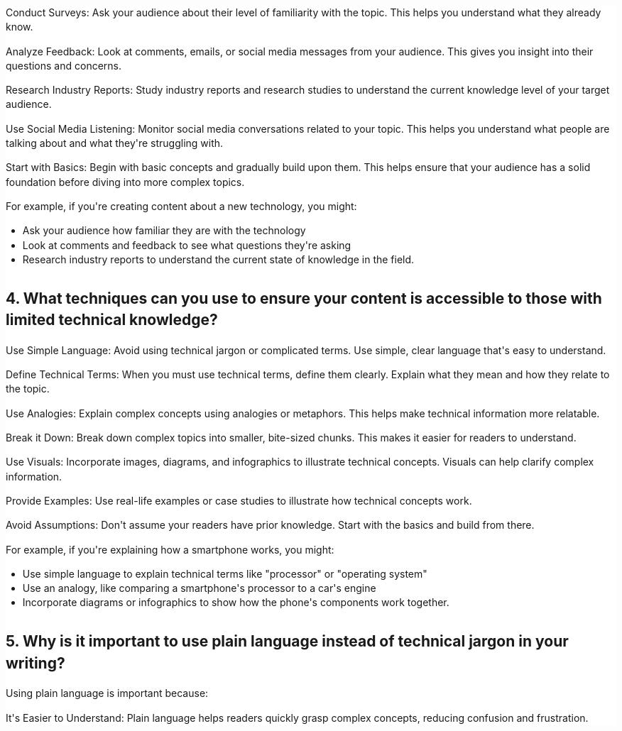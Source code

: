 Conduct Surveys: Ask your audience about their level of familiarity with the topic. This helps you understand what they already know.

Analyze Feedback: Look at comments, emails, or social media messages from your audience. This gives you insight into their questions and concerns.

Research Industry Reports: Study industry reports and research studies to understand the current knowledge level of your target audience.

Use Social Media Listening: Monitor social media conversations related to your topic. This helps you understand what people are talking about and what they're struggling with.

Start with Basics: Begin with basic concepts and gradually build upon them. This helps ensure that your audience has a solid foundation before diving into more complex topics.

For example, if you're creating content about a new technology, you might:

- Ask your audience how familiar they are with the technology
- Look at comments and feedback to see what questions they're asking
- Research industry reports to understand the current state of knowledge in the field.

## 4. What techniques can you use to ensure your content is accessible to those with limited technical knowledge?

Use Simple Language: Avoid using technical jargon or complicated terms. Use simple, clear language that's easy to understand.

Define Technical Terms: When you must use technical terms, define them clearly. Explain what they mean and how they relate to the topic.

Use Analogies: Explain complex concepts using analogies or metaphors. This helps make technical information more relatable.

Break it Down: Break down complex topics into smaller, bite-sized chunks. This makes it easier for readers to understand.

Use Visuals: Incorporate images, diagrams, and infographics to illustrate technical concepts. Visuals can help clarify complex information.

Provide Examples: Use real-life examples or case studies to illustrate how technical concepts work.

Avoid Assumptions: Don't assume your readers have prior knowledge. Start with the basics and build from there.

For example, if you're explaining how a smartphone works, you might:

- Use simple language to explain technical terms like "processor" or "operating system"
- Use an analogy, like comparing a smartphone's processor to a car's engine
- Incorporate diagrams or infographics to show how the phone's components work together.

## 5. Why is it important to use plain language instead of technical jargon in your writing?

Using plain language is important because:

It's Easier to Understand: Plain language helps readers quickly grasp complex concepts, reducing confusion and frustration.
